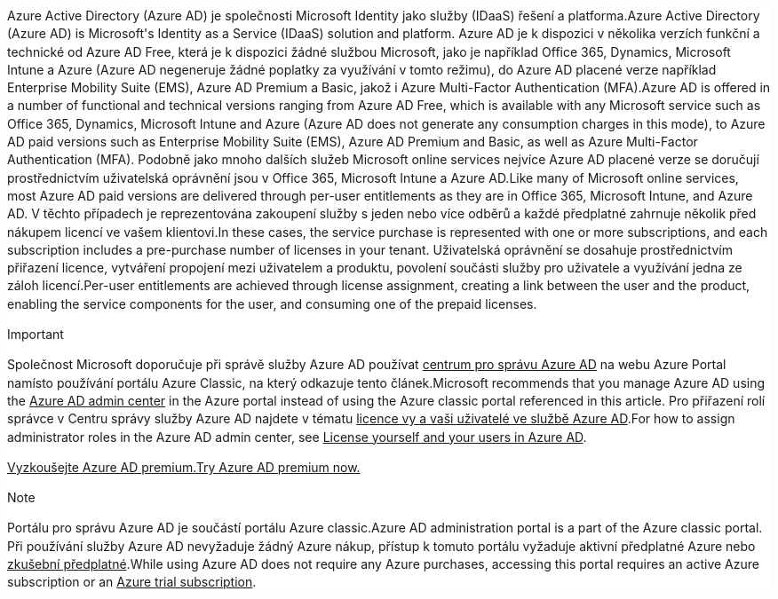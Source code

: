 <span data-ttu-id="3e35e-107">Azure Active Directory (Azure AD) je společnosti Microsoft Identity jako služby (IDaaS) řešení a platforma.</span><span class="sxs-lookup"><span data-stu-id="3e35e-107">Azure Active Directory (Azure AD) is Microsoft's Identity as a Service (IDaaS) solution and platform.</span></span> <span data-ttu-id="3e35e-108">Azure AD je k dispozici v několika verzích funkční a technické od Azure AD Free, která je k dispozici žádné službou Microsoft, jako je například Office 365, Dynamics, Microsoft Intune a Azure (Azure AD negeneruje žádné poplatky za využívání v tomto režimu), do Azure AD placené verze například Enterprise Mobility Suite (EMS), Azure AD Premium a Basic, jakož i Azure Multi-Factor Authentication (MFA).</span><span class="sxs-lookup"><span data-stu-id="3e35e-108">Azure AD is offered in a number of functional and technical versions ranging from Azure AD Free, which is available with any Microsoft service such as Office 365, Dynamics, Microsoft Intune and Azure (Azure AD does not generate any consumption charges in this mode), to Azure AD paid versions such as Enterprise Mobility Suite (EMS), Azure AD Premium and Basic, as well as Azure Multi-Factor Authentication (MFA).</span></span> <span data-ttu-id="3e35e-109">Podobně jako mnoho dalších služeb Microsoft online services nejvíce Azure AD placené verze se doručují prostřednictvím uživatelská oprávnění jsou v Office 365, Microsoft Intune a Azure AD.</span><span class="sxs-lookup"><span data-stu-id="3e35e-109">Like many of Microsoft online services, most Azure AD paid versions are delivered through per-user entitlements as they are in Office 365, Microsoft Intune, and Azure AD.</span></span> <span data-ttu-id="3e35e-110">V těchto případech je reprezentována zakoupení služby s jeden nebo více odběrů a každé předplatné zahrnuje několik před nákupem licencí ve vašem klientovi.</span><span class="sxs-lookup"><span data-stu-id="3e35e-110">In these cases, the service purchase is represented with one or more subscriptions, and each subscription includes a pre-purchase number of licenses in your tenant.</span></span> <span data-ttu-id="3e35e-111">Uživatelská oprávnění se dosahuje prostřednictvím přiřazení licence, vytváření propojení mezi uživatelem a produktu, povolení součásti služby pro uživatele a využívání jedna ze záloh licencí.</span><span class="sxs-lookup"><span data-stu-id="3e35e-111">Per-user entitlements are achieved through license assignment, creating a link between the user and the product, enabling the service components for the user, and consuming one of the prepaid licenses.</span></span>

> [!IMPORTANT]
> <span data-ttu-id="3e35e-112">Společnost Microsoft doporučuje při správě služby Azure AD používat [centrum pro správu Azure AD](https://aad.portal.azure.com) na webu Azure Portal namísto používání portálu Azure Classic, na který odkazuje tento článek.</span><span class="sxs-lookup"><span data-stu-id="3e35e-112">Microsoft recommends that you manage Azure AD using the [Azure AD admin center](https://aad.portal.azure.com) in the Azure portal instead of using the Azure classic portal referenced in this article.</span></span> <span data-ttu-id="3e35e-113">Pro přiřazení rolí správce v Centru správy služby Azure AD najdete v tématu [licence vy a vaši uživatelé ve službě Azure AD](active-directory-licensing-get-started-azure-portal.md).</span><span class="sxs-lookup"><span data-stu-id="3e35e-113">For how to assign administrator roles in the Azure AD admin center, see [License yourself and your users in Azure AD](active-directory-licensing-get-started-azure-portal.md).</span></span>

[<span data-ttu-id="3e35e-114">Vyzkoušejte Azure AD premium.</span><span class="sxs-lookup"><span data-stu-id="3e35e-114">Try Azure AD premium now.</span></span>](https://portal.office.com/Signup/Signup.aspx?OfferId=01824d11-5ad8-447f-8523-666b0848b381&ali=1#0)

> [!NOTE]
> <span data-ttu-id="3e35e-115">Portálu pro správu Azure AD je součástí portálu Azure classic.</span><span class="sxs-lookup"><span data-stu-id="3e35e-115">Azure AD administration portal is a part of the Azure classic portal.</span></span> <span data-ttu-id="3e35e-116">Při používání služby Azure AD nevyžaduje žádný Azure nákup, přístup k tomuto portálu vyžaduje aktivní předplatné Azure nebo [zkušební předplatné](https://azure.microsoft.com/pricing/free-trial/).</span><span class="sxs-lookup"><span data-stu-id="3e35e-116">While using Azure AD does not require any Azure purchases, accessing this portal requires an active Azure subscription or an [Azure trial subscription](https://azure.microsoft.com/pricing/free-trial/).</span></span>
>
>
